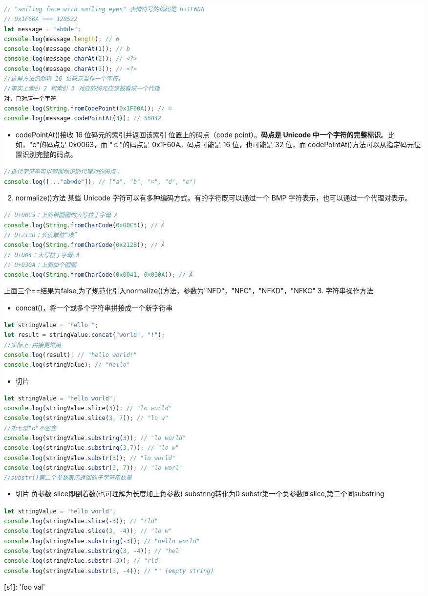 ```js
// "smiling face with smiling eyes" 表情符号的编码是 U+1F60A
// 0x1F60A === 128522
let message = "ab☺de";
console.log(message.length); // 6
console.log(message.charAt(1)); // b 
console.log(message.charAt(2)); // <?>
console.log(message.charAt(3)); // <?>
//这些方法仍然将 16 位码元当作一个字符，
//事实上索引 2 和索引 3 对应的码元应该被看成一个代理
对，只对应一个字符 
console.log(String.fromCodePoint(0x1F60A)); // ☺
console.log(message.codePointAt(3)); // 56842
```
* codePointAt()接收 16 位码元的索引并返回该索引
位置上的码点（code point）。**码点是 Unicode 中一个字符的完整标识**。比如，"c"的码点是 0x0063，而
"☺"的码点是 0x1F60A。码点可能是 16 位，也可能是 32 位，而 codePointAt()方法可以从指定码元位置识别完整的码点。
```js
//迭代字符串可以智能地识别代理对的码点：
console.log([..."ab☺de"]); // ["a", "b", "☺", "d", "e"] 
```
2. normalize()方法
某些 Unicode 字符可以有多种编码方式。有的字符既可以通过一个 BMP 字符表示，也可以通过一个代理对表示。
```js
// U+00C5：上面带圆圈的大写拉丁字母 A
console.log(String.fromCharCode(0x00C5)); // Å
// U+212B：长度单位“埃”
console.log(String.fromCharCode(0x212B)); // Å
// U+004：大写拉丁字母 A
// U+030A：上面加个圆圈
console.log(String.fromCharCode(0x0041, 0x030A)); // Å
```
上面三个==结果为false,为了规范化引入normalize()方法，参数为"NFD"，"NFC"，"NFKD"，"NFKC"
3. 字符串操作方法
* concat()，将一个或多个字符串拼接成一个新字符串
```js
let stringValue = "hello ";
let result = stringValue.concat("world", "!");
//实际上+拼接更常用
console.log(result); // "hello world!"
console.log(stringValue); // "hello" 
```
* 切片
```js
let stringValue = "hello world";
console.log(stringValue.slice(3)); // "lo world"
console.log(stringValue.slice(3, 7)); // "lo w"
//第七位"o"不包含
console.log(stringValue.substring(3)); // "lo world"
console.log(stringValue.substring(3,7)); // "lo w"
console.log(stringValue.substr(3)); // "lo world"
console.log(stringValue.substr(3, 7)); // "lo worl" 
//substr()第二个参数表示返回的子字符串数量
```
* 切片 负参数
slice即倒着数(也可理解为长度加上负参数)
substring转化为0
substr第一个负参数同slice,第二个同substring
```js
let stringValue = "hello world";
console.log(stringValue.slice(-3)); // "rld"
console.log(stringValue.slice(3, -4)); // "lo w"
console.log(stringValue.substring(-3)); // "hello world"
console.log(stringValue.substring(3, -4)); // "hel"
console.log(stringValue.substr(-3)); // "rld"
console.log(stringValue.substr(3, -4)); // "" (empty string)
```

 [s1]: 'foo val'